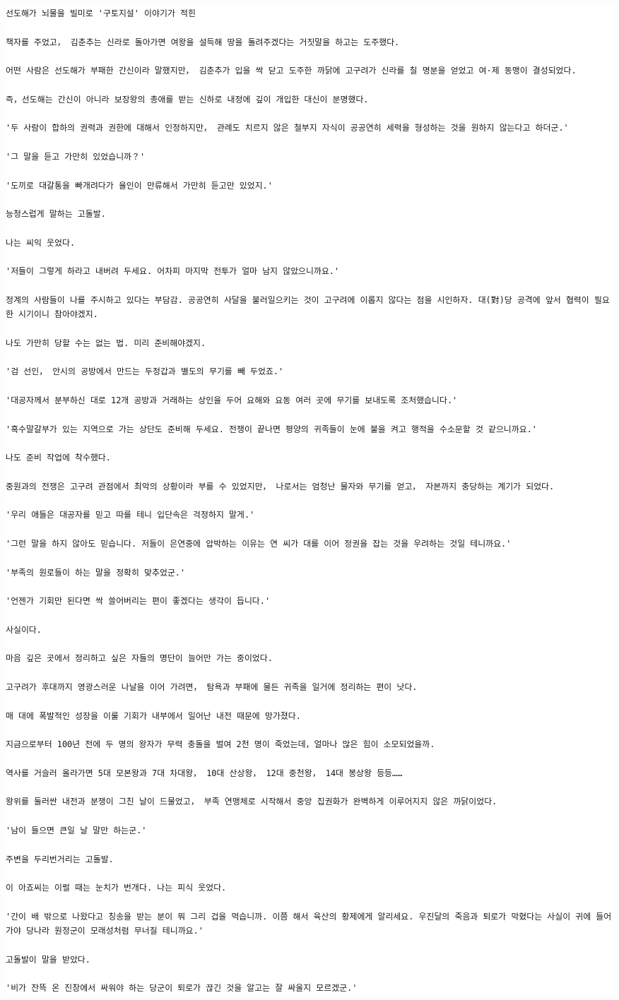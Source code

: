 	선도해가 뇌물을 빌미로 '구토지설' 이야기가 적힌

	책자를 주었고， 김춘추는 신라로 돌아가면 여왕을 설득해 땅을 돌려주겠다는 거짓말을 하고는 도주했다.

	어떤 사람은 선도해가 부패한 간신이라 말했지만， 김춘추가 입을 싹 닫고 도주한 까닭에 고구려가 신라를 칠 명분을 얻었고 여·제 동맹이 결성되었다.

	즉，선도해는 간신이 아니라 보장왕의 총애를 받는 신하로 내정에 깊이 개입한 대신이 분명했다.

	'두 사람이 합하의 권력과 권한에 대해서 인정하지만， 관례도 치르지 않은 철부지 자식이 공공연히 세력을 형성하는 것을 원하지 않는다고 하더군.'

	'그 말을 듣고 가만히 있었습니까？'

	'도끼로 대갈통을 빠개려다가 율인이 만류해서 가만히 듣고만 있었지.'

	능청스럽게 말하는 고돌발.

	나는 씨익 웃었다.

	'저들이 그렇게 하라고 내버려 두세요. 어차피 마지막 전투가 얼마 남지 않았으니까요.'

	정계의 사람들이 나를 주시하고 있다는 부담감. 공공연히 사달을 불러일으키는 것이 고구려에 이롭지 않다는 점을 시인하자. 대(對)당 공격에 앞서 협력이 필요한 시기이니 참아야겠지.

	나도 가만히 당할 수는 없는 법. 미리 준비해야겠지.

	'검 선인， 안시의 공방에서 만드는 두정갑과 별도의 무기를 빼 두었죠.'

	'대공자께서 분부하신 대로 12개 공방과 거래하는 상인을 두어 요해와 요동 여러 곳에 무기를 보내도록 조처했습니다.'

	'흑수말갈부가 있는 지역으로 가는 상단도 준비해 두세요. 전쟁이 끝나면 평양의 귀족들이 눈에 불을 켜고 행적을 수소문할 것 같으니까요.'

	나도 준비 작업에 착수했다.

	중원과의 전쟁은 고구려 관점에서 최악의 상황이라 부를 수 있었지만， 나로서는 엄청난 물자와 무기를 얻고， 자본까지 충당하는 계기가 되었다.

	'우리 애들은 대공자를 믿고 따를 테니 입단속은 걱정하지 말게.'

	'그런 말을 하지 않아도 믿습니다. 저들이 은연중에 압박하는 이유는 연 씨가 대를 이어 정권을 잡는 것을 우려하는 것일 테니까요.'

	'부족의 원로들이 하는 말을 정확히 맞추었군.'

	'언젠가 기회만 된다면 싹 쓸어버리는 편이 좋겠다는 생각이 듭니다.'

	사실이다.

	마음 깊은 곳에서 정리하고 싶은 자들의 명단이 늘어만 가는 중이었다.

	고구려가 후대까지 영광스러운 나날을 이어 가려면， 탐욕과 부패에 물든 귀족을 일거에 정리하는 편이 낫다.

	매 대에 폭발적인 성장을 이룰 기회가 내부에서 일어난 내전 때문에 망가졌다.

	지금으로부터 100년 전에 두 명의 왕자가 무력 충돌을 벌여 2천 명이 죽었는데，얼마나 많은 힘이 소모되었을까.

	역사를 거슬러 올라가면 5대 모본왕과 7대 차대왕， 10대 산상왕， 12대 중천왕， 14대 봉상왕 등등……

	왕위를 둘러싼 내전과 분쟁이 그친 날이 드물었고， 부족 연맹체로 시작해서 중앙 집권화가 완벽하게 이루어지지 않은 까닭이었다.

	'남이 들으면 큰일 날 말만 하는군.'

	주변을 두리번거리는 고돌발.

	이 아죠씨는 이럴 때는 눈치가 번개다. 나는 피식 웃었다.

	'간이 배 밖으로 나왔다고 칭송을 받는 분이 뭐 그리 겁을 먹습니까. 이쯤 해서 육산의 황제에게 알리세요. 우진달의 죽음과 퇴로가 막혔다는 사실이 귀에 들어가야 당나라 원정군이 모래성처럼 무너질 테니까요.'

	고돌발이 말을 받았다.

	'비가 잔뜩 온 진창에서 싸워야 하는 당군이 퇴로가 끊긴 것을 알고는 잘 싸울지 모르겠군.'